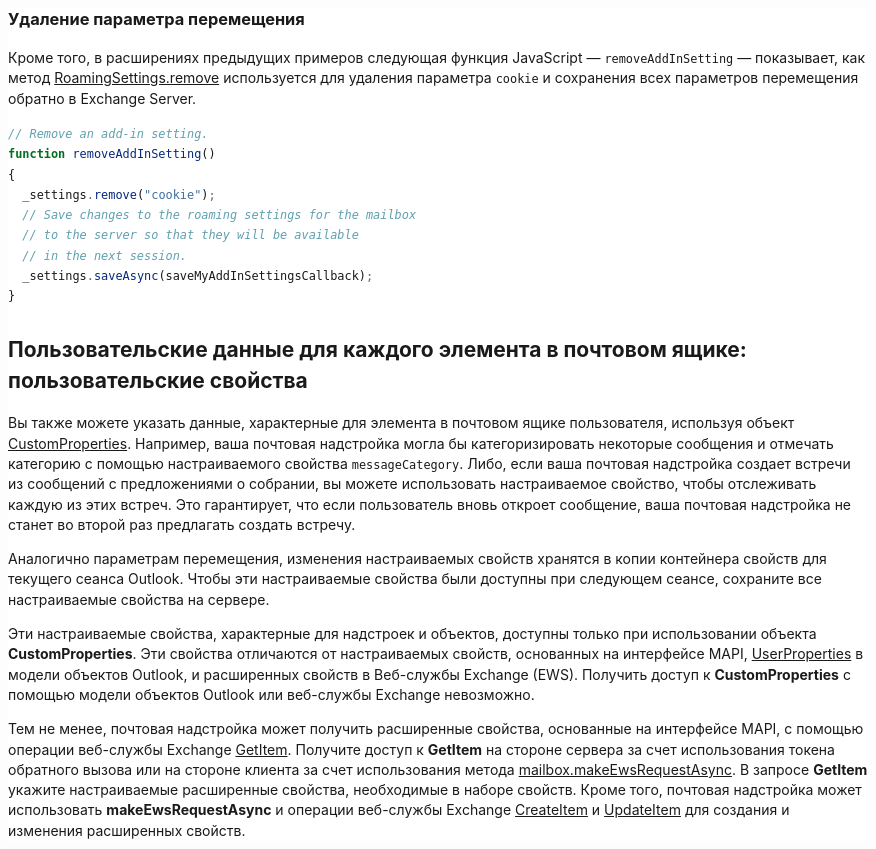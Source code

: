 ### Удаление параметра перемещения


Кроме того, в расширениях предыдущих примеров следующая функция JavaScript —  `removeAddInSetting` — показывает, как метод [RoamingSettings.remove](../../reference/outlook/RoamingSettings.md) используется для удаления параметра `cookie` и сохранения всех параметров перемещения обратно в Exchange Server.


```js
// Remove an add-in setting.
function removeAddInSetting()
{
  _settings.remove("cookie");
  // Save changes to the roaming settings for the mailbox
  // to the server so that they will be available
  // in the next session.
  _settings.saveAsync(saveMyAddInSettingsCallback);
}
```


## Пользовательские данные для каждого элемента в почтовом ящике: пользовательские свойства


Вы также можете указать данные, характерные для элемента в почтовом ящике пользователя, используя объект [CustomProperties](../../reference/outlook/CustomProperties.md). Например, ваша почтовая надстройка могла бы категоризировать некоторые сообщения и отмечать категорию с помощью настраиваемого свойства  `messageCategory`. Либо, если ваша почтовая надстройка создает встречи из сообщений с предложениями о собрании, вы можете использовать настраиваемое свойство, чтобы отслеживать каждую из этих встреч. Это гарантирует, что если пользователь вновь откроет сообщение, ваша почтовая надстройка не станет во второй раз предлагать создать встречу.

Аналогично параметрам перемещения, изменения настраиваемых свойств хранятся в копии контейнера свойств для текущего сеанса Outlook. Чтобы эти настраиваемые свойства были доступны при следующем сеансе, сохраните все настраиваемые свойства на сервере.

Эти настраиваемые свойства, характерные для надстроек и объектов, доступны только при использовании объекта  **CustomProperties**. Эти свойства отличаются от настраиваемых свойств, основанных на интерфейсе MAPI, [UserProperties](http://msdn.microsoft.com/library/20b49c86-d74f-9bda-382c-559af278c148%28Office.15%29.aspx) в модели объектов Outlook, и расширенных свойств в Веб-службы Exchange (EWS). Получить доступ к **CustomProperties** с помощью модели объектов Outlook или веб-службы Exchange невозможно.

Тем не менее, почтовая надстройка может получить расширенные свойства, основанные на интерфейсе MAPI, с помощью операции веб-службы Exchange [GetItem](http://msdn.microsoft.com/en-us/library/e3590b8b-c2a7-4dad-a014-6360197b68e4%28Office.15%29.aspx). Получите доступ к  **GetItem** на стороне сервера за счет использования токена обратного вызова или на стороне клиента за счет использования метода [mailbox.makeEwsRequestAsync](../../reference/outlook/Office.context.mailbox.md). В запросе  **GetItem** укажите настраиваемые расширенные свойства, необходимые в наборе свойств. Кроме того, почтовая надстройка может использовать **makeEwsRequestAsync** и операции веб-службы Exchange [CreateItem](http://msdn.microsoft.com/library/78a52120-f1d0-4ed7-8748-436e554f75b6%28Office.15%29.aspx) и [UpdateItem](http://msdn.microsoft.com/library/5d027523-e0bc-4da2-b60b-0cb9fc1fdfe4%28Office.15%29.aspx) для создания и изменения расширенных свойств.
